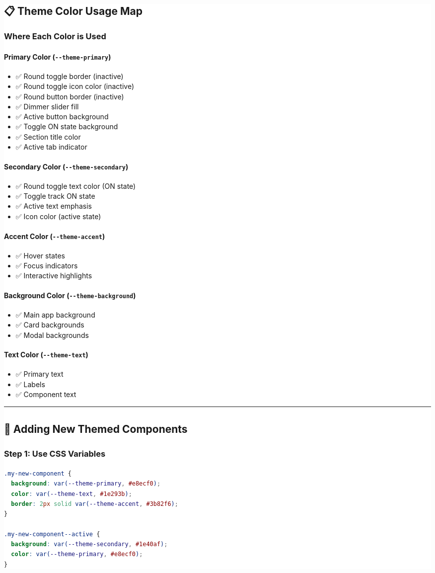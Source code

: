 
## 📋 Theme Color Usage Map

### Where Each Color is Used

#### Primary Color (`--theme-primary`)

- ✅ Round toggle border (inactive)
- ✅ Round toggle icon color (inactive)
- ✅ Round button border (inactive)
- ✅ Dimmer slider fill
- ✅ Active button background
- ✅ Toggle ON state background
- ✅ Section title color
- ✅ Active tab indicator

#### Secondary Color (`--theme-secondary`)

- ✅ Round toggle text color (ON state)
- ✅ Toggle track ON state
- ✅ Active text emphasis
- ✅ Icon color (active state)

#### Accent Color (`--theme-accent`)

- ✅ Hover states
- ✅ Focus indicators
- ✅ Interactive highlights

#### Background Color (`--theme-background`)

- ✅ Main app background
- ✅ Card backgrounds
- ✅ Modal backgrounds

#### Text Color (`--theme-text`)

- ✅ Primary text
- ✅ Labels
- ✅ Component text

---

## 🚀 Adding New Themed Components

### Step 1: Use CSS Variables

```css
.my-new-component {
  background: var(--theme-primary, #e8ecf0);
  color: var(--theme-text, #1e293b);
  border: 2px solid var(--theme-accent, #3b82f6);
}

.my-new-component--active {
  background: var(--theme-secondary, #1e40af);
  color: var(--theme-primary, #e8ecf0);
}
```
